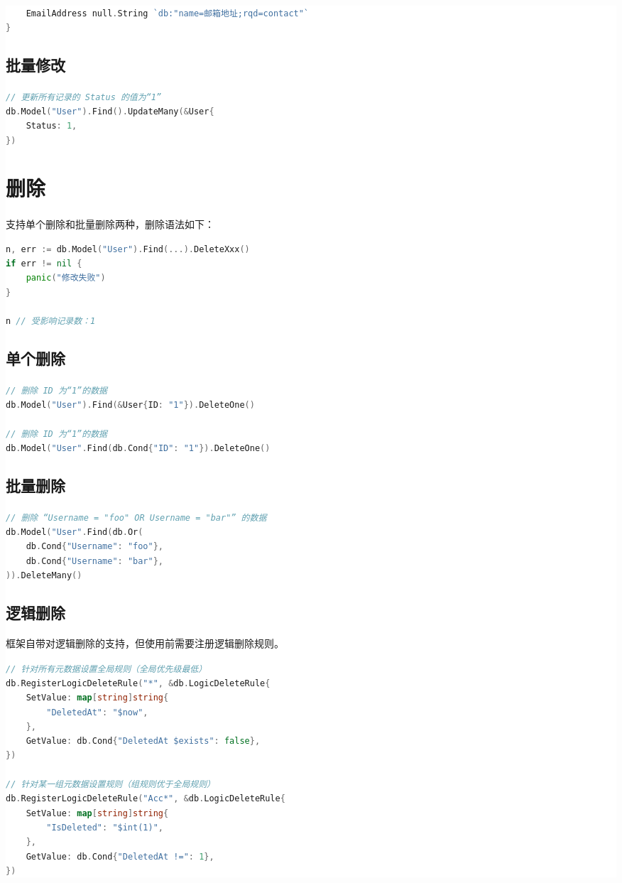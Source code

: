 ```go
	EmailAddress null.String `db:"name=邮箱地址;rqd=contact"`
}
```
<a name="cBYBK"></a>
## 批量修改
```go
// 更新所有记录的 Status 的值为“1”
db.Model("User").Find().UpdateMany(&User{
    Status: 1,
})
```
<a name="nWBSo"></a>
# 删除
支持单个删除和批量删除两种，删除语法如下：
```go
n, err := db.Model("User").Find(...).DeleteXxx()
if err != nil {
    panic("修改失败")
}

n // 受影响记录数：1
```
<a name="lXp0m"></a>
## 单个删除
```go
// 删除 ID 为“1”的数据
db.Model("User").Find(&User{ID: "1"}).DeleteOne()

// 删除 ID 为“1”的数据
db.Model("User".Find(db.Cond{"ID": "1"}).DeleteOne()
```
<a name="MtLe7"></a>
## 批量删除
```go
// 删除 “Username = "foo" OR Username = "bar"” 的数据
db.Model("User".Find(db.Or(
    db.Cond{"Username": "foo"},
    db.Cond{"Username": "bar"},
)).DeleteMany()
```
<a name="Rnlna"></a>
## 逻辑删除
框架自带对逻辑删除的支持，但使用前需要注册逻辑删除规则。
```go
// 针对所有元数据设置全局规则（全局优先级最低）
db.RegisterLogicDeleteRule("*", &db.LogicDeleteRule{
    SetValue: map[string]string{
        "DeletedAt": "$now",
    },
    GetValue: db.Cond{"DeletedAt $exists": false},
})

// 针对某一组元数据设置规则（组规则优于全局规则）
db.RegisterLogicDeleteRule("Acc*", &db.LogicDeleteRule{
	SetValue: map[string]string{
        "IsDeleted": "$int(1)",
    },
    GetValue: db.Cond{"DeletedAt !=": 1},
})
```